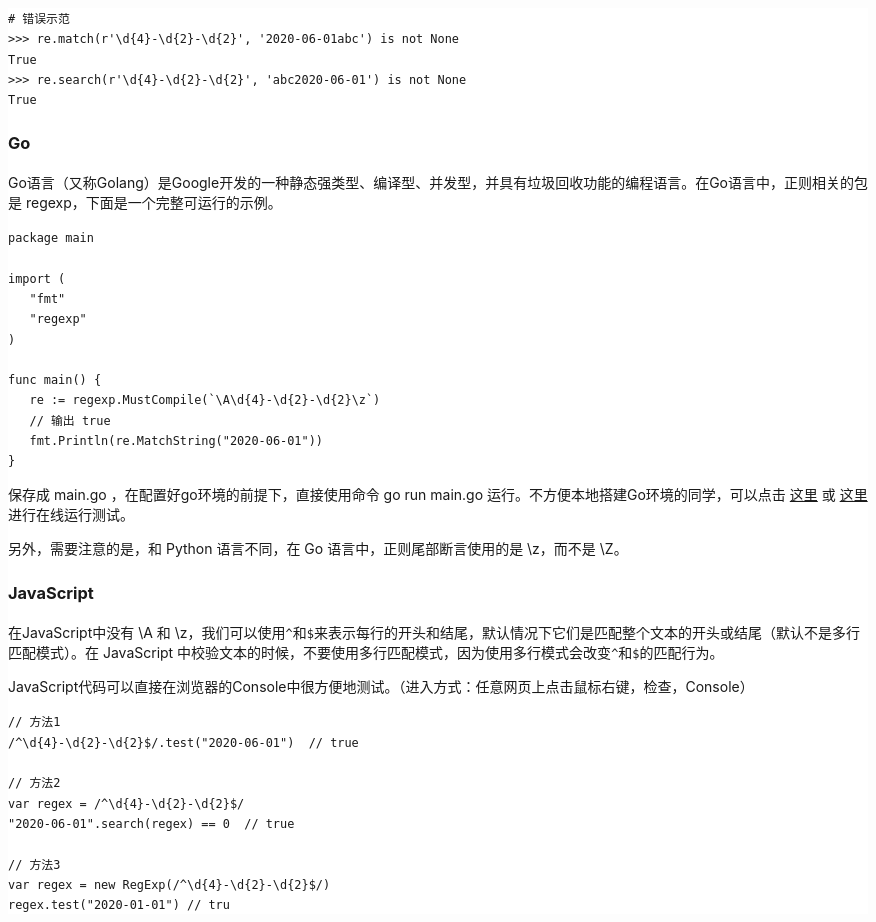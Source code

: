 ```
# 错误示范
>>> re.match(r'\d{4}-\d{2}-\d{2}', '2020-06-01abc') is not None
True
>>> re.search(r'\d{4}-\d{2}-\d{2}', 'abc2020-06-01') is not None
True

```

### Go

Go语言（又称Golang）是Google开发的一种静态强类型、编译型、并发型，并具有垃圾回收功能的编程语言。在Go语言中，正则相关的包是 regexp，下面是一个完整可运行的示例。

```
package main

import (
   "fmt"
   "regexp"
)

func main() {
   re := regexp.MustCompile(`\A\d{4}-\d{2}-\d{2}\z`)
   // 输出 true
   fmt.Println(re.MatchString("2020-06-01"))
}

```

保存成 main.go ，在配置好go环境的前提下，直接使用命令 go run main.go 运行。不方便本地搭建Go环境的同学，可以点击 [这里](https://play.golang.org/p/bTQJe0mT839) 或 [这里](https://repl.it/@twz915/learn-regex#校验/date.go) 进行在线运行测试。

另外，需要注意的是，和 Python 语言不同，在 Go 语言中，正则尾部断言使用的是 \z，而不是 \Z。

### JavaScript

在JavaScript中没有 \A 和 \z，我们可以使用`^`和`$`来表示每行的开头和结尾，默认情况下它们是匹配整个文本的开头或结尾（默认不是多行匹配模式）。在 JavaScript 中校验文本的时候，不要使用多行匹配模式，因为使用多行模式会改变`^`和`$`的匹配行为。

JavaScript代码可以直接在浏览器的Console中很方便地测试。（进入方式：任意网页上点击鼠标右键，检查，Console）

```
// 方法1
/^\d{4}-\d{2}-\d{2}$/.test("2020-06-01")  // true

// 方法2
var regex = /^\d{4}-\d{2}-\d{2}$/
"2020-06-01".search(regex) == 0  // true

// 方法3
var regex = new RegExp(/^\d{4}-\d{2}-\d{2}$/)
regex.test("2020-01-01") // tru

```
